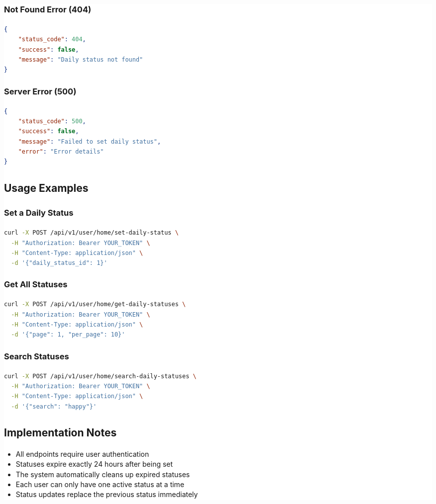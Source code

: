 ### Not Found Error (404)
```json
{
    "status_code": 404,
    "success": false,
    "message": "Daily status not found"
}
```

### Server Error (500)
```json
{
    "status_code": 500,
    "success": false,
    "message": "Failed to set daily status",
    "error": "Error details"
}
```

## Usage Examples

### Set a Daily Status
```bash
curl -X POST /api/v1/user/home/set-daily-status \
  -H "Authorization: Bearer YOUR_TOKEN" \
  -H "Content-Type: application/json" \
  -d '{"daily_status_id": 1}'
```

### Get All Statuses
```bash
curl -X POST /api/v1/user/home/get-daily-statuses \
  -H "Authorization: Bearer YOUR_TOKEN" \
  -H "Content-Type: application/json" \
  -d '{"page": 1, "per_page": 10}'
```

### Search Statuses
```bash
curl -X POST /api/v1/user/home/search-daily-statuses \
  -H "Authorization: Bearer YOUR_TOKEN" \
  -H "Content-Type: application/json" \
  -d '{"search": "happy"}'
```

## Implementation Notes

- All endpoints require user authentication
- Statuses expire exactly 24 hours after being set
- The system automatically cleans up expired statuses
- Each user can only have one active status at a time
- Status updates replace the previous status immediately
